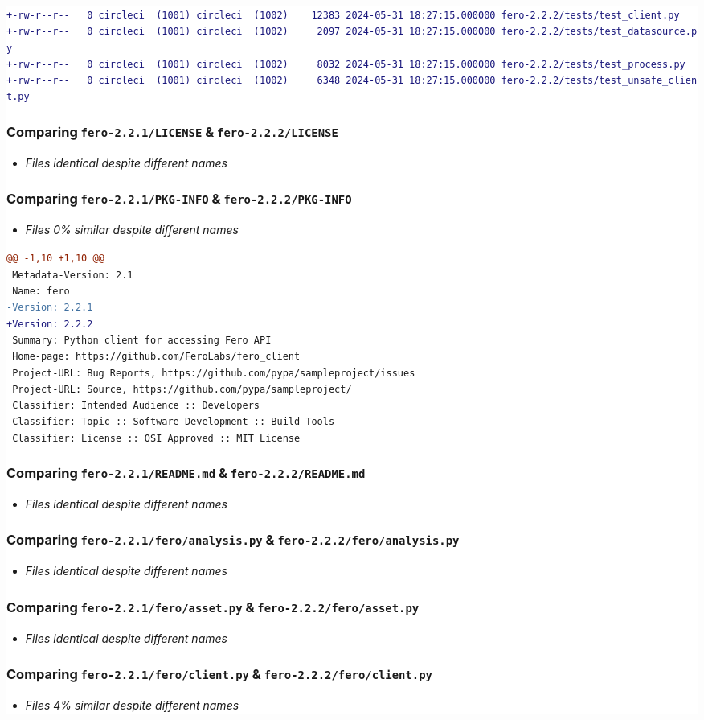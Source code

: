 ```diff
+-rw-r--r--   0 circleci  (1001) circleci  (1002)    12383 2024-05-31 18:27:15.000000 fero-2.2.2/tests/test_client.py
+-rw-r--r--   0 circleci  (1001) circleci  (1002)     2097 2024-05-31 18:27:15.000000 fero-2.2.2/tests/test_datasource.py
+-rw-r--r--   0 circleci  (1001) circleci  (1002)     8032 2024-05-31 18:27:15.000000 fero-2.2.2/tests/test_process.py
+-rw-r--r--   0 circleci  (1001) circleci  (1002)     6348 2024-05-31 18:27:15.000000 fero-2.2.2/tests/test_unsafe_client.py
```

### Comparing `fero-2.2.1/LICENSE` & `fero-2.2.2/LICENSE`

 * *Files identical despite different names*

### Comparing `fero-2.2.1/PKG-INFO` & `fero-2.2.2/PKG-INFO`

 * *Files 0% similar despite different names*

```diff
@@ -1,10 +1,10 @@
 Metadata-Version: 2.1
 Name: fero
-Version: 2.2.1
+Version: 2.2.2
 Summary: Python client for accessing Fero API
 Home-page: https://github.com/FeroLabs/fero_client
 Project-URL: Bug Reports, https://github.com/pypa/sampleproject/issues
 Project-URL: Source, https://github.com/pypa/sampleproject/
 Classifier: Intended Audience :: Developers
 Classifier: Topic :: Software Development :: Build Tools
 Classifier: License :: OSI Approved :: MIT License
```

### Comparing `fero-2.2.1/README.md` & `fero-2.2.2/README.md`

 * *Files identical despite different names*

### Comparing `fero-2.2.1/fero/analysis.py` & `fero-2.2.2/fero/analysis.py`

 * *Files identical despite different names*

### Comparing `fero-2.2.1/fero/asset.py` & `fero-2.2.2/fero/asset.py`

 * *Files identical despite different names*

### Comparing `fero-2.2.1/fero/client.py` & `fero-2.2.2/fero/client.py`

 * *Files 4% similar despite different names*
